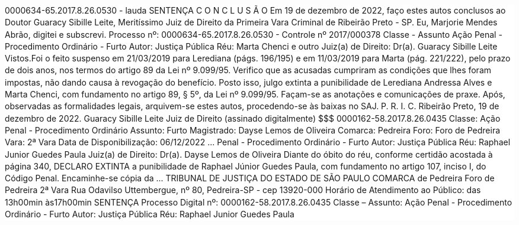 0000634-65.2017.8.26.0530 - lauda 
SENTENÇA
                                                          C O N C L U S Ã O
Em 19 de dezembro de 2022, faço estes autos conclusos ao Doutor Guaracy Sibille 
Leite, Meritíssimo Juiz de Direito da Primeira Vara Criminal de Ribeirão Preto - 
SP. Eu, Marjorie Mendes Abrão, digitei e subscrevi.
Processo nº:
0000634-65.2017.8.26.0530 - Controle nº 2017/000378
Classe - Assunto
Ação Penal - Procedimento Ordinário - Furto
Autor:
Justiça Pública
Réu:
Marta Chenci e outro
Juiz(a) de Direito: Dr(a). Guaracy Sibille Leite
Vistos.Foi o feito suspenso em 21/03/2019 para Lerediana (págs. 196/195) e em 11/03/2019 
para Marta (pág. 221/222), pelo prazo de dois anos, nos termos do artigo 89 da Lei 
nº 9.099/95.
Verifico que as acusadas cumpriram as condições que lhes foram impostas, não dando 
causa à revogação do benefício.
Posto isso, julgo extinta a punibilidade de Lerediana Andressa Alves e Marta 
Chenci, com fundamento no artigo 89, § 5º, da Lei nº 9.099/95.
Façam-se as anotações e comunicações de praxe.
Após, observadas as formalidades legais, arquivem-se estes autos, procedendo-se às 
baixas no SAJ.
P. R. I. C.
Ribeirão Preto, 19 de dezembro de 2022.
                Guaracy Sibille Leite
                     Juiz de Direito 
              (assinado digitalmente)
$$$
0000162-58.2017.8.26.0435
Classe: Ação Penal - Procedimento Ordinário
Assunto: Furto
Magistrado: Dayse Lemos de Oliveira
Comarca: Pedreira
Foro: Foro de Pedreira
Vara: 2ª Vara
Data de Disponibilização: 06/12/2022
... Penal - Procedimento Ordinário - Furto
Autor:
Justiça Pública
Réu:
Raphael Junior Guedes Paula
Juiz(a) de Direito: Dr(a). Dayse Lemos de Oliveira
Diante do óbito do réu, conforme certidão acostada à página 340, DECLARO EXTINTA a 
punibilidade de Raphael Júnior Guedes Paula, com fundamento no artigo 107, inciso 
I, do Código Penal.
Encaminhe-se cópia da ...
TRIBUNAL DE JUSTIÇA DO ESTADO DE SÃO PAULO
COMARCA de Pedreira
Foro de Pedreira
2ª Vara
Rua Odavilso Uttembergue, nº 80, Pedreira-SP - cep 13920-000
Horário de Atendimento ao Público: das 13h00min às17h00min
SENTENÇA
Processo Digital nº:
0000162-58.2017.8.26.0435 
Classe – Assunto:
Ação Penal - Procedimento Ordinário - Furto
Autor:
Justiça Pública
Réu:
Raphael Junior Guedes Paula